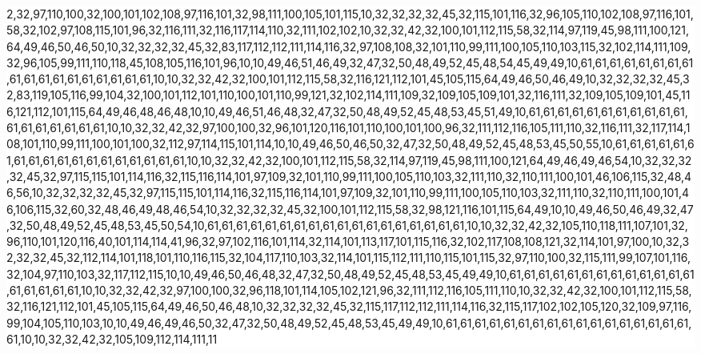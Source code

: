 2,32,97,110,100,32,100,101,102,108,97,116,101,32,98,111,100,105,101,115,10,32,32,32,32,45,32,115,101,116,32,96,105,110,102,108,97,116,101,58,32,102,97,108,115,101,96,32,116,111,32,116,117,114,110,32,111,102,102,10,32,32,42,32,100,101,112,115,58,32,114,97,119,45,98,111,100,121,64,49,46,50,46,50,10,32,32,32,32,45,32,83,117,112,112,111,114,116,32,97,108,108,32,101,110,99,111,100,105,110,103,115,32,102,114,111,109,32,96,105,99,111,110,118,45,108,105,116,101,96,10,10,49,46,51,46,49,32,47,32,50,48,49,52,45,48,54,45,49,49,10,61,61,61,61,61,61,61,61,61,61,61,61,61,61,61,61,61,61,10,10,32,32,42,32,100,101,112,115,58,32,116,121,112,101,45,105,115,64,49,46,50,46,49,10,32,32,32,32,45,32,83,119,105,116,99,104,32,100,101,112,101,110,100,101,110,99,121,32,102,114,111,109,32,109,105,109,101,32,116,111,32,109,105,109,101,45,116,121,112,101,115,64,49,46,48,46,48,10,10,49,46,51,46,48,32,47,32,50,48,49,52,45,48,53,45,51,49,10,61,61,61,61,61,61,61,61,61,61,61,61,61,61,61,61,61,61,10,10,32,32,42,32,97,100,100,32,96,101,120,116,101,110,100,101,100,96,32,111,112,116,105,111,110,32,116,111,32,117,114,108,101,110,99,111,100,101,100,32,112,97,114,115,101,114,10,10,49,46,50,46,50,32,47,32,50,48,49,52,45,48,53,45,50,55,10,61,61,61,61,61,61,61,61,61,61,61,61,61,61,61,61,61,61,10,10,32,32,42,32,100,101,112,115,58,32,114,97,119,45,98,111,100,121,64,49,46,49,46,54,10,32,32,32,32,45,32,97,115,115,101,114,116,32,115,116,114,101,97,109,32,101,110,99,111,100,105,110,103,32,111,110,32,110,111,100,101,46,106,115,32,48,46,56,10,32,32,32,32,45,32,97,115,115,101,114,116,32,115,116,114,101,97,109,32,101,110,99,111,100,105,110,103,32,111,110,32,110,111,100,101,46,106,115,32,60,32,48,46,49,48,46,54,10,32,32,32,32,45,32,100,101,112,115,58,32,98,121,116,101,115,64,49,10,10,49,46,50,46,49,32,47,32,50,48,49,52,45,48,53,45,50,54,10,61,61,61,61,61,61,61,61,61,61,61,61,61,61,61,61,61,61,10,10,32,32,42,32,105,110,118,111,107,101,32,96,110,101,120,116,40,101,114,114,41,96,32,97,102,116,101,114,32,114,101,113,117,101,115,116,32,102,117,108,108,121,32,114,101,97,100,10,32,32,32,32,45,32,112,114,101,118,101,110,116,115,32,104,117,110,103,32,114,101,115,112,111,110,115,101,115,32,97,110,100,32,115,111,99,107,101,116,32,104,97,110,103,32,117,112,115,10,10,49,46,50,46,48,32,47,32,50,48,49,52,45,48,53,45,49,49,10,61,61,61,61,61,61,61,61,61,61,61,61,61,61,61,61,61,61,10,10,32,32,42,32,97,100,100,32,96,118,101,114,105,102,121,96,32,111,112,116,105,111,110,10,32,32,42,32,100,101,112,115,58,32,116,121,112,101,45,105,115,64,49,46,50,46,48,10,32,32,32,32,45,32,115,117,112,112,111,114,116,32,115,117,102,102,105,120,32,109,97,116,99,104,105,110,103,10,10,49,46,49,46,50,32,47,32,50,48,49,52,45,48,53,45,49,49,10,61,61,61,61,61,61,61,61,61,61,61,61,61,61,61,61,61,61,10,10,32,32,42,32,105,109,112,114,111,11